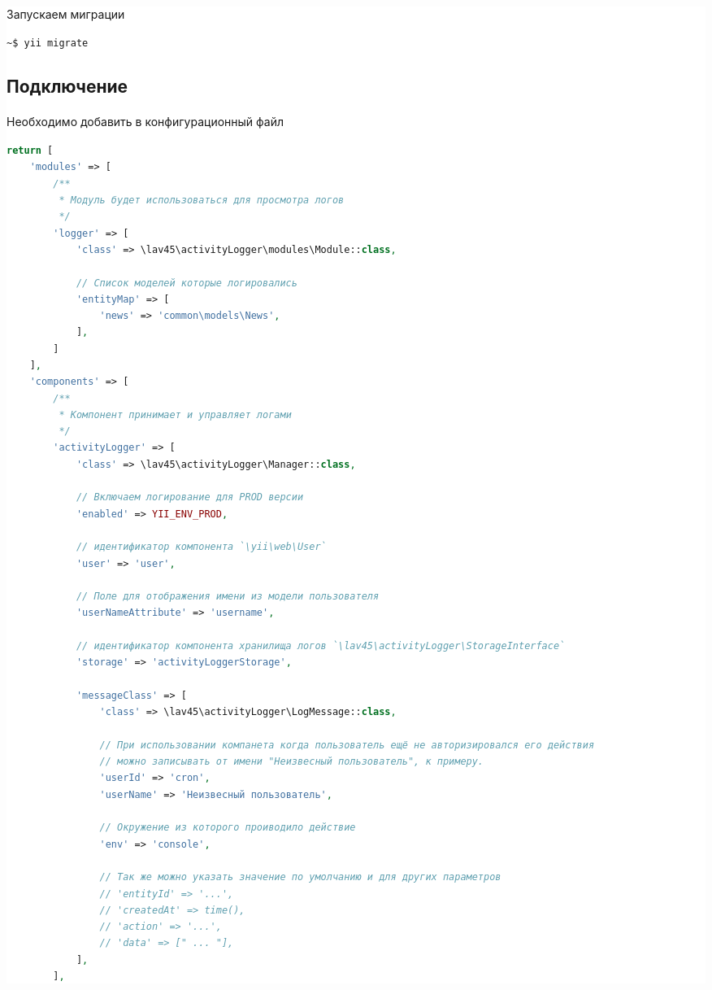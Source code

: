 Запускаем миграции

```bash
~$ yii migrate
```


## Подключение

Необходимо добавить в конфигурационный файл

```php
return [
    'modules' => [
        /**
         * Модуль будет использоваться для просмотра логов
         */
        'logger' => [
            'class' => \lav45\activityLogger\modules\Module::class,

            // Список моделей которые логировались
            'entityMap' => [
                'news' => 'common\models\News',
            ],
        ]
    ],
    'components' => [
        /**
         * Компонент принимает и управляет логами
         */
        'activityLogger' => [
            'class' => \lav45\activityLogger\Manager::class,

            // Включаем логирование для PROD версии
            'enabled' => YII_ENV_PROD,

            // идентификатор компонента `\yii\web\User`
            'user' => 'user',

            // Поле для отображения имени из модели пользователя
            'userNameAttribute' => 'username',

            // идентификатор компонента хранилища логов `\lav45\activityLogger\StorageInterface`
            'storage' => 'activityLoggerStorage',

            'messageClass' => [
                'class' => \lav45\activityLogger\LogMessage::class,

                // При использовании компанета когда пользователь ещё не авторизировался его действия
                // можно записывать от имени "Неизвесный пользователь", к примеру.
                'userId' => 'cron',
                'userName' => 'Неизвесный пользователь',

                // Окружение из которого проиводило действие
                'env' => 'console',

                // Так же можно указать значение по умолчанию и для других параметров
                // 'entityId' => '...',
                // 'createdAt' => time(),
                // 'action' => '...',
                // 'data' => [" ... "],
            ],
        ],

```